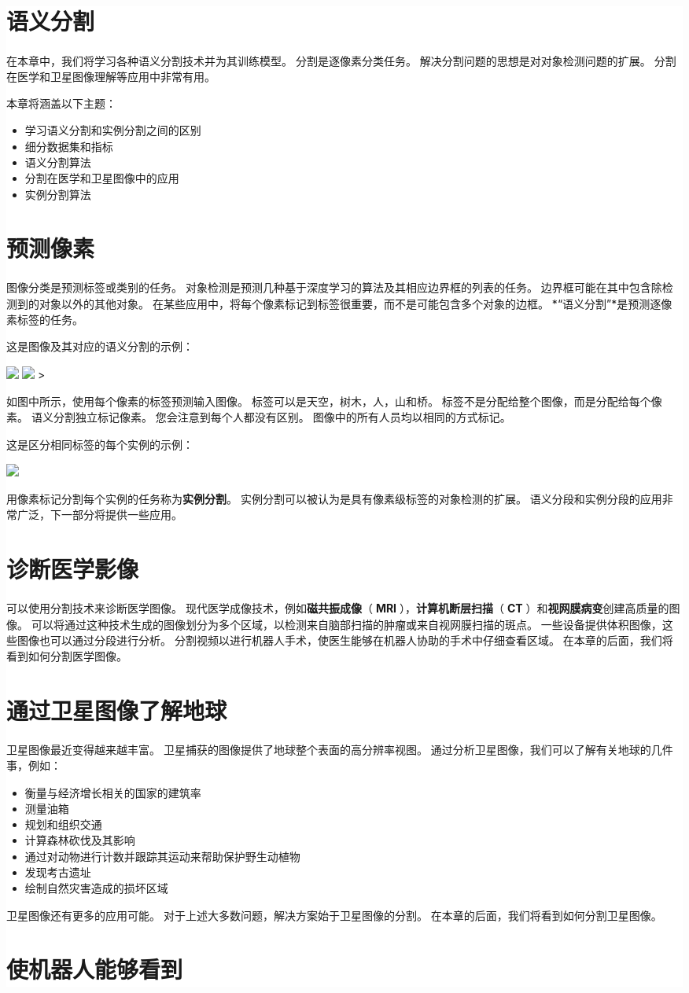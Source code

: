 # 语义分割

在本章中，我们将学习各种语义分割技术并为其训练模型。 分割是逐像素分类任务。 解决分割问题的思想是对对象检测问题的扩展。 分割在医学和卫星图像理解等应用中非常有用。

本章将涵盖以下主题：

*   学习语义分割和实例分割之间的区别
*   细分数据集和指标
*   语义分割算法
*   分割在医学和卫星图像中的应用
*   实例分割算法

# 预测像素

图像分类是预测标签或类别的任务。 对象检测是预测几种基于深度学习的算法及其相应边界框的列表的任务。 边界框可能在其中包含除检测到的对象以外的其他对象。 在某些应用中，将每个像素标记到标签很重要，而不是可能包含多个对象的边框。 *“语义分割”*是预测逐像素标签的任务。

这是图像及其对应的语义分割的示例：

![](img/ecd4a853-47b0-4b64-959d-e659b7a506a8.jpeg) ![](img/f3d07c15-d6fe-4677-9b43-9628b38bc9d4.jpg) >

如图中所示，使用每个像素的标签预测输入图像。 标签可以是天空，树木，人，山和桥。 标签不是分配给整个图像，而是分配给每个像素。 语义分割独立标记像素。 您会注意到每个人都没有区别。 图像中的所有人员均以相同的方式标记。

这是区分相同标签的每个实例的示例：

![](img/1c6a1b46-8d59-4882-99a5-cdf1ddfc4ef0.jpg)

用像素标记分割每个实例的任务称为**实例分割**。 实例分割可以被认为是具有像素级标签的对象检测的扩展。 语义分段和实例分段的应用非常广泛，下一部分将提供一些应用。

# 诊断医学影像

可以使用分割技术来诊断医学图像。 现代医学成像技术，例如**磁共振成像**（ **MRI** ），**计算机断层扫描**（ **CT** ）和**视网膜病变**创建高质量的图像。 可以将通过这种技术生成的图像划分为多个区域，以检测来自脑部扫描的肿瘤或来自视网膜扫描的斑点。 一些设备提供体积图像，这些图像也可以通过分段进行分析。 分割视频以进行机器人手术，使医生能够在机器人协助的手术中仔细查看区域。 在本章的后面，我们将看到如何分割医学图像。

# 通过卫星图像了解地球

卫星图像最近变得越来越丰富。 卫星捕获的图像提供了地球整个表面的高分辨率视图。 通过分析卫星图像，我们可以了解有关地球的几件事，例如：

*   衡量与经济增长相关的国家的建筑率
*   测量油箱
*   规划和组织交通
*   计算森林砍伐及其影响
*   通过对动物进行计数并跟踪其运动来帮助保护野生动植物
*   发现考古遗址
*   绘制自然灾害造成的损坏区域

卫星图像还有更多的应用可能。 对于上述大多数问题，解决方案始于卫星图像的分割。 在本章的后面，我们将看到如何分割卫星图像。

# 使机器人能够看到
